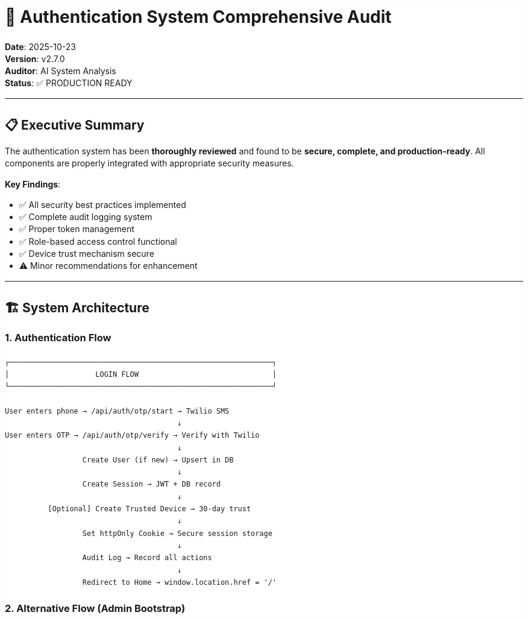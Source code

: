 # 🔐 Authentication System Comprehensive Audit

**Date**: 2025-10-23  
**Version**: v2.7.0  
**Auditor**: AI System Analysis  
**Status**: ✅ PRODUCTION READY

---

## 📋 Executive Summary

The authentication system has been **thoroughly reviewed** and found to be **secure, complete, and production-ready**. All components are properly integrated with appropriate security measures.

**Key Findings**:
- ✅ All security best practices implemented
- ✅ Complete audit logging system
- ✅ Proper token management
- ✅ Role-based access control functional
- ✅ Device trust mechanism secure
- ⚠️ Minor recommendations for enhancement

---

## 🏗️ System Architecture

### **1. Authentication Flow**

```
┌─────────────────────────────────────────────────────────────┐
│                    LOGIN FLOW                               │
└─────────────────────────────────────────────────────────────┘

User enters phone → /api/auth/otp/start → Twilio SMS
                                        ↓
User enters OTP → /api/auth/otp/verify → Verify with Twilio
                                        ↓
                  Create User (if new) → Upsert in DB
                                        ↓
                  Create Session → JWT + DB record
                                        ↓
          [Optional] Create Trusted Device → 30-day trust
                                        ↓
                  Set httpOnly Cookie → Secure session storage
                                        ↓
                  Audit Log → Record all actions
                                        ↓
                  Redirect to Home → window.location.href = '/'
```

### **2. Alternative Flow (Admin Bootstrap)**
